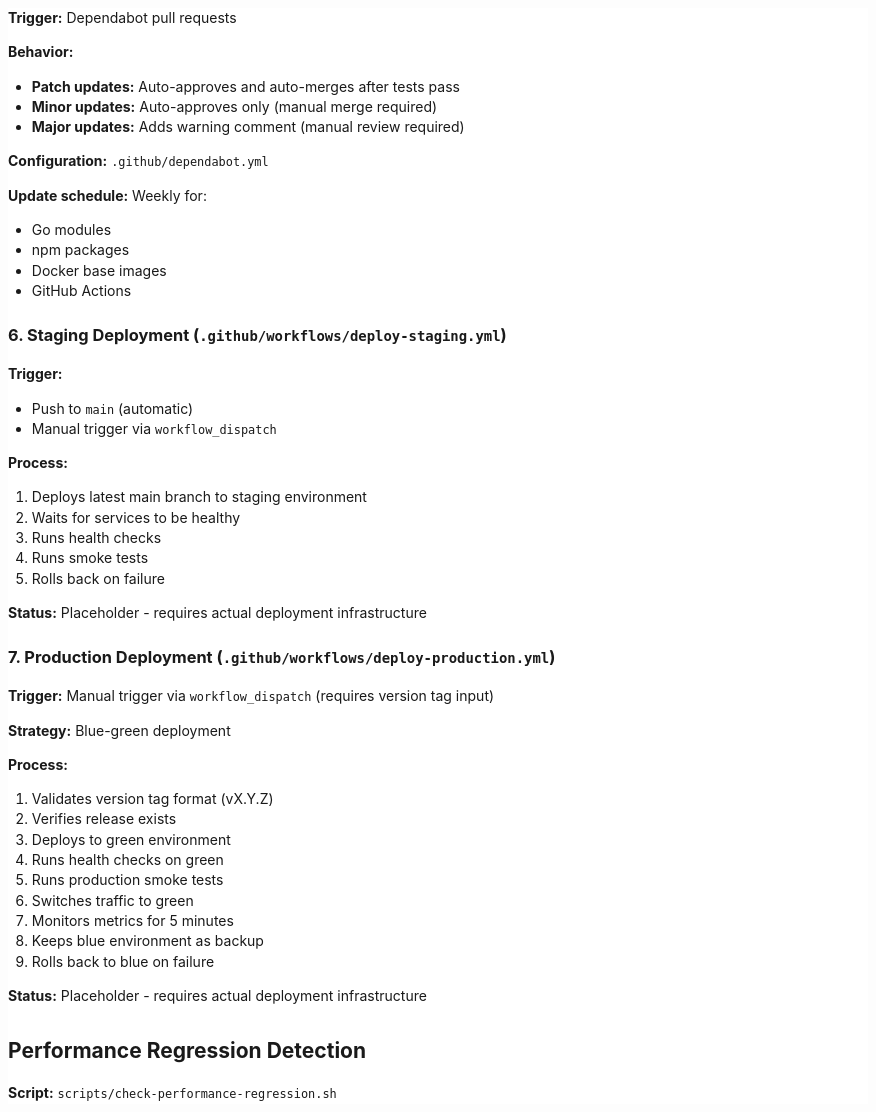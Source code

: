 **Trigger:** Dependabot pull requests

**Behavior:**
- **Patch updates:** Auto-approves and auto-merges after tests pass
- **Minor updates:** Auto-approves only (manual merge required)
- **Major updates:** Adds warning comment (manual review required)

**Configuration:** `.github/dependabot.yml`

**Update schedule:** Weekly for:
- Go modules
- npm packages
- Docker base images
- GitHub Actions

### 6. Staging Deployment (`.github/workflows/deploy-staging.yml`)

**Trigger:** 
- Push to `main` (automatic)
- Manual trigger via `workflow_dispatch`

**Process:**
1. Deploys latest main branch to staging environment
2. Waits for services to be healthy
3. Runs health checks
4. Runs smoke tests
5. Rolls back on failure

**Status:** Placeholder - requires actual deployment infrastructure

### 7. Production Deployment (`.github/workflows/deploy-production.yml`)

**Trigger:** Manual trigger via `workflow_dispatch` (requires version tag input)

**Strategy:** Blue-green deployment

**Process:**
1. Validates version tag format (vX.Y.Z)
2. Verifies release exists
3. Deploys to green environment
4. Runs health checks on green
5. Runs production smoke tests
6. Switches traffic to green
7. Monitors metrics for 5 minutes
8. Keeps blue environment as backup
9. Rolls back to blue on failure

**Status:** Placeholder - requires actual deployment infrastructure

## Performance Regression Detection

**Script:** `scripts/check-performance-regression.sh`
